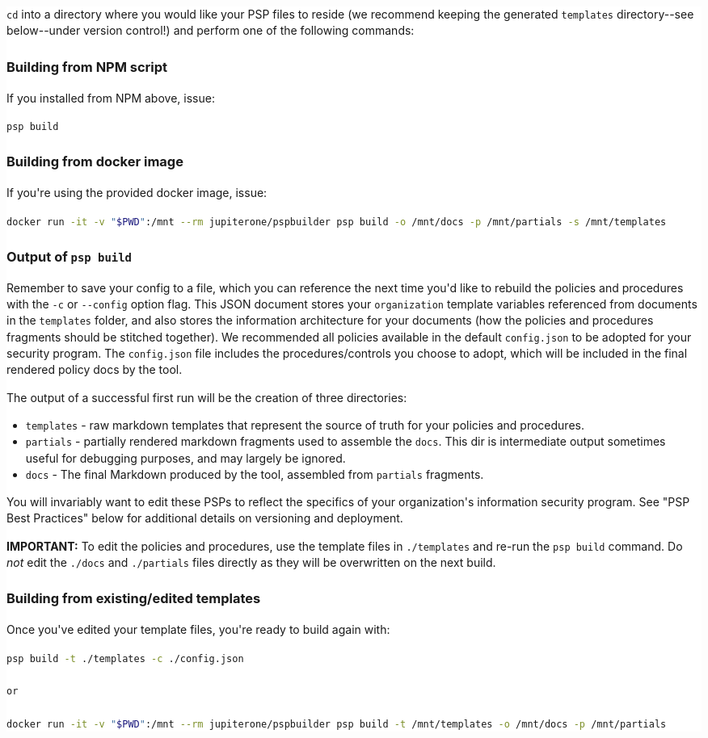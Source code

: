 `cd` into a directory where you would like your PSP files to reside (we
recommend keeping the generated `templates` directory--see below--under version
control!) and perform one of the following commands:

### Building from NPM script

If you installed from NPM above, issue:

```bash
psp build
```

### Building from docker image

If you're using the provided docker image, issue:

```bash
docker run -it -v "$PWD":/mnt --rm jupiterone/pspbuilder psp build -o /mnt/docs -p /mnt/partials -s /mnt/templates
```

### Output of `psp build`

Remember to save your config to a file, which you can reference the next time
you'd like to rebuild the policies and procedures with the `-c` or `--config`
option flag. This JSON document stores your `organization` template variables
referenced from documents in the `templates` folder, and also stores the
information architecture for your documents (how the policies and procedures
fragments should be stitched together). We recommended all policies available in
the default `config.json` to be adopted for your security program. The
`config.json` file includes the procedures/controls you choose to adopt, which
will be included in the final rendered policy docs by the tool.

The output of a successful first run will be the creation of three directories:

- `templates` - raw markdown templates that represent the source of truth for
  your policies and procedures.
- `partials` - partially rendered markdown fragments used to assemble the
  `docs`. This dir is intermediate output sometimes useful for debugging
  purposes, and may largely be ignored.
- `docs` - The final Markdown produced by the tool, assembled from `partials`
  fragments.

You will invariably want to edit these PSPs to reflect the specifics of your
organization's information security program. See "PSP Best Practices" below for
additional details on versioning and deployment.

**IMPORTANT:** To edit the policies and procedures, use the template files in
`./templates` and re-run the `psp build` command. Do _not_ edit the `./docs` and
`./partials` files directly as they will be overwritten on the next build.

### Building from existing/edited templates

Once you've edited your template files, you're ready to build again with:

```bash
psp build -t ./templates -c ./config.json

or

docker run -it -v "$PWD":/mnt --rm jupiterone/pspbuilder psp build -t /mnt/templates -o /mnt/docs -p /mnt/partials
```
